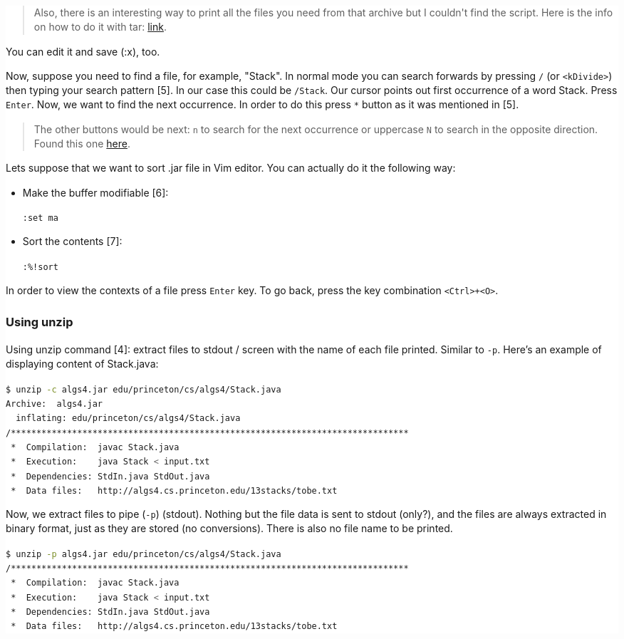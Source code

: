 > Also, there is an interesting way to print all the files you need from that archive but I couldn't find the script. Here is the info on how to do it with tar: [link](https://stackoverflow.com/questions/13983365/grep-from-tar-gz-without-extracting-faster-one).

You can edit it and save (:x), too.

Now, suppose you need to find a file, for example, "Stack". In normal mode you can search forwards by pressing `/` (or `<kDivide>`) then typing your search pattern [5]. In our case this could be `/Stack`. Our cursor points out first occurrence of a word Stack. Press `Enter`. Now, we want to find the next occurrence. In order to do this press `*` button as it was mentioned in [5].

> The other buttons would be next: `n` to search for the next occurrence or uppercase `N` to search in the opposite direction. Found this one [here](https://linuxize.com/post/vim-search/).

Lets suppose that we want to sort .jar file in Vim editor. You can actually do it the following way:

- Make the buffer modifiable [6]:

  ```
  :set ma
  ```

- Sort the contents [7]:

  ```
  :%!sort
  ```

In order to view the contexts of a file press `Enter` key. To go back, press the key combination `<Ctrl>+<O>`.

### Using unzip 

Using unzip command [4]: extract files to stdout / screen with the name of each file printed. Similar to `-p`. Here’s an example of displaying content of Stack.java:

```Bash
$ unzip -c algs4.jar edu/princeton/cs/algs4/Stack.java
Archive:  algs4.jar
  inflating: edu/princeton/cs/algs4/Stack.java  
/******************************************************************************
 *  Compilation:  javac Stack.java
 *  Execution:    java Stack < input.txt
 *  Dependencies: StdIn.java StdOut.java
 *  Data files:   http://algs4.cs.princeton.edu/13stacks/tobe.txt
```

Now, we extract files to pipe (`-p`) (stdout). Nothing but the file data is sent to stdout (only?), and the files are always extracted in binary format, just as they are stored (no conversions). There is also no file name to be printed.

```Bash
$ unzip -p algs4.jar edu/princeton/cs/algs4/Stack.java
/******************************************************************************
 *  Compilation:  javac Stack.java
 *  Execution:    java Stack < input.txt
 *  Dependencies: StdIn.java StdOut.java
 *  Data files:   http://algs4.cs.princeton.edu/13stacks/tobe.txt
```
